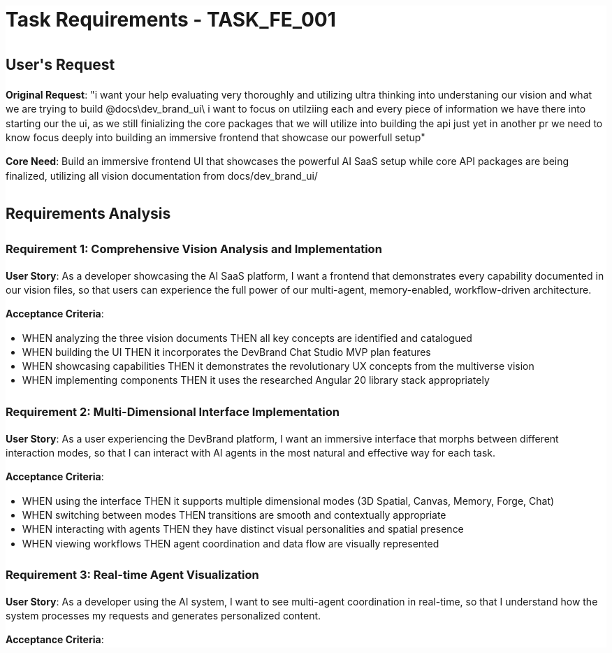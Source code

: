# Task Requirements - TASK_FE_001

## User's Request

**Original Request**: "i want your help evaluating very thoroughly and utilizing ultra thinking into understaning our vision and what we are trying to build @docs\dev_brand_ui\ i want to focus on utilziing each and every piece of information we have there into starting our the ui, as we still finializing the core packages that we will utilize into building the api just yet in another pr we need to know focus deeply into building an immersive frontend that showcase our powerfull setup"

**Core Need**: Build an immersive frontend UI that showcases the powerful AI SaaS setup while core API packages are being finalized, utilizing all vision documentation from docs/dev_brand_ui/

## Requirements Analysis

### Requirement 1: Comprehensive Vision Analysis and Implementation

**User Story**: As a developer showcasing the AI SaaS platform, I want a frontend that demonstrates every capability documented in our vision files, so that users can experience the full power of our multi-agent, memory-enabled, workflow-driven architecture.

**Acceptance Criteria**:

- WHEN analyzing the three vision documents THEN all key concepts are identified and catalogued
- WHEN building the UI THEN it incorporates the DevBrand Chat Studio MVP plan features
- WHEN showcasing capabilities THEN it demonstrates the revolutionary UX concepts from the multiverse vision
- WHEN implementing components THEN it uses the researched Angular 20 library stack appropriately

### Requirement 2: Multi-Dimensional Interface Implementation

**User Story**: As a user experiencing the DevBrand platform, I want an immersive interface that morphs between different interaction modes, so that I can interact with AI agents in the most natural and effective way for each task.

**Acceptance Criteria**:

- WHEN using the interface THEN it supports multiple dimensional modes (3D Spatial, Canvas, Memory, Forge, Chat)
- WHEN switching between modes THEN transitions are smooth and contextually appropriate
- WHEN interacting with agents THEN they have distinct visual personalities and spatial presence
- WHEN viewing workflows THEN agent coordination and data flow are visually represented

### Requirement 3: Real-time Agent Visualization

**User Story**: As a developer using the AI system, I want to see multi-agent coordination in real-time, so that I understand how the system processes my requests and generates personalized content.

**Acceptance Criteria**:
